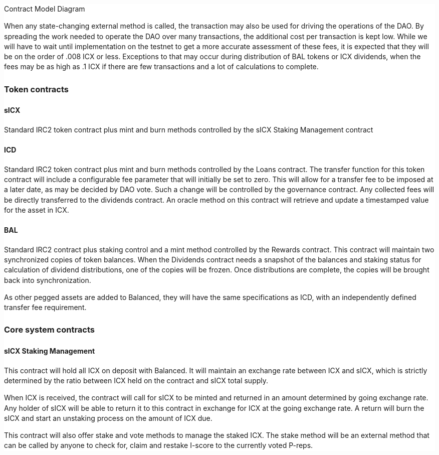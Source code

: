 
Contract Model Diagram

When any state-changing external method is called, the transaction may also be used for driving the operations of the DAO. By spreading the work needed to operate the DAO over many transactions, the additional cost per transaction is kept low. While we will have to wait until implementation on the testnet to get a more accurate assessment of these fees, it is expected that they will be on the order of .008 ICX or less. Exceptions to that may occur during distribution of BAL tokens or ICX dividends, when the fees may be as high as .1 ICX if there are few transactions and a lot of calculations to complete.


### Token contracts


#### sICX

Standard IRC2 token contract plus mint and burn methods controlled by the sICX Staking Management contract


#### ICD

Standard IRC2 token contract plus mint and burn methods controlled by the Loans contract. The transfer function for this token contract will include a configurable fee parameter that will initially be set to zero. This will allow for a transfer fee to be imposed at a later date, as may be decided by DAO vote. Such a change will be controlled by the governance contract. Any collected fees will be directly transferred to the dividends contract. An oracle method on this contract will retrieve and update a timestamped value for the asset in ICX.


#### BAL

Standard IRC2 contract plus staking control and a mint method controlled by the Rewards contract. This contract will maintain two synchronized copies of token balances. When the Dividends contract needs a snapshot of the balances and staking status for calculation of dividend distributions, one of the copies will be frozen. Once distributions are complete, the copies will be brought back into synchronization.

As other pegged assets are added to Balanced, they will have the same specifications as ICD, with an independently defined transfer fee requirement.


### Core system contracts


#### sICX Staking Management

This contract will hold all ICX on deposit with Balanced. It will maintain an exchange rate between ICX and sICX, which is strictly determined by the ratio between ICX held on the contract and sICX total supply. 

When ICX is received, the contract will call for sICX to be minted and returned in an amount determined by going exchange rate. Any holder of sICX will be able to return it to this contract in exchange for ICX at the going exchange rate. A return will burn the sICX and start an unstaking process on the amount of ICX due.

This contract will also offer stake and vote methods to manage the staked ICX. The stake method will be an external method that can be called by anyone to check for, claim and restake I-score to the currently voted P-reps.

